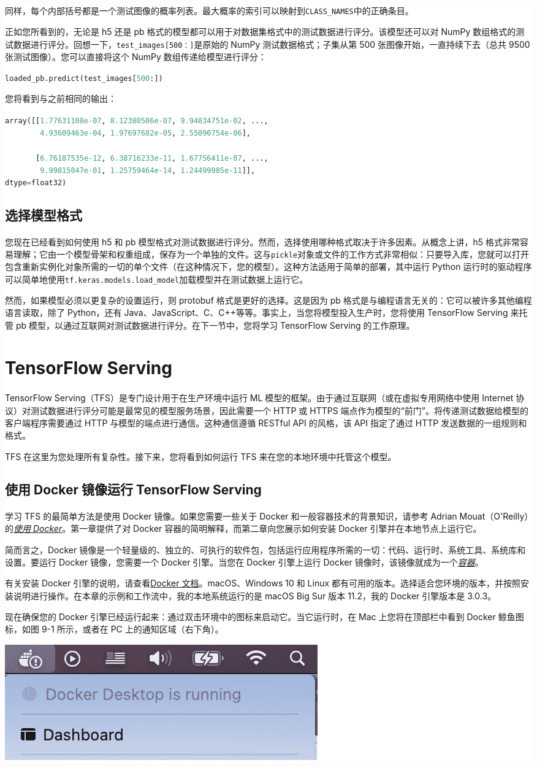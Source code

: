 同样，每个内部括号都是一个测试图像的概率列表。最大概率的索引可以映射到`CLASS_NAMES`中的正确条目。

正如您所看到的，无论是 h5 还是 pb 格式的模型都可以用于对数据集格式中的测试数据进行评分。该模型还可以对 NumPy 数组格式的测试数据进行评分。回想一下，`test_images[500：]`是原始的 NumPy 测试数据格式；子集从第 500 张图像开始，一直持续下去（总共 9500 张测试图像）。您可以直接将这个 NumPy 数组传递给模型进行评分：

```py
loaded_pb.predict(test_images[500:])
```

您将看到与之前相同的输出：

```py
array([[1.77631108e-07, 8.12380506e-07, 9.94834751e-02, ...,
        4.93609463e-04, 1.97697682e-05, 2.55090754e-06],

       [6.76187535e-12, 6.38716233e-11, 1.67756411e-07, ...,
        9.99815047e-01, 1.25759464e-14, 1.24499985e-11]], 
dtype=float32)
```

## 选择模型格式

您现在已经看到如何使用 h5 和 pb 模型格式对测试数据进行评分。然而，选择使用哪种格式取决于许多因素。从概念上讲，h5 格式非常容易理解；它由一个模型骨架和权重组成，保存为一个单独的文件。这与`pickle`对象或文件的工作方式非常相似：只要导入库，您就可以打开包含重新实例化对象所需的一切的单个文件（在这种情况下，您的模型）。这种方法适用于简单的部署，其中运行 Python 运行时的驱动程序可以简单地使用`tf.keras.models.load_model`加载模型并在测试数据上运行它。

然而，如果模型必须以更复杂的设置运行，则 protobuf 格式是更好的选择。这是因为 pb 格式是与编程语言无关的：它可以被许多其他编程语言读取，除了 Python，还有 Java、JavaScript、C、C++等等。事实上，当您将模型投入生产时，您将使用 TensorFlow Serving 来托管 pb 模型，以通过互联网对测试数据进行评分。在下一节中，您将学习 TensorFlow Serving 的工作原理。

# TensorFlow Serving

TensorFlow Serving（TFS）是专门设计用于在生产环境中运行 ML 模型的框架。由于通过互联网（或在虚拟专用网络中使用 Internet 协议）对测试数据进行评分可能是最常见的模型服务场景，因此需要一个 HTTP 或 HTTPS 端点作为模型的“前门”。将传递测试数据给模型的客户端程序需要通过 HTTP 与模型的端点进行通信。这种通信遵循 RESTful API 的风格，该 API 指定了通过 HTTP 发送数据的一组规则和格式。

TFS 在这里为您处理所有复杂性。接下来，您将看到如何运行 TFS 来在您的本地环境中托管这个模型。

## 使用 Docker 镜像运行 TensorFlow Serving

学习 TFS 的最简单方法是使用 Docker 镜像。如果您需要一些关于 Docker 和一般容器技术的背景知识，请参考 Adrian Mouat（O'Reilly）的[*使用 Docker*](https://oreil.ly/FyJOH)。第一章提供了对 Docker 容器的简明解释，而第二章向您展示如何安装 Docker 引擎并在本地节点上运行它。

简而言之，Docker 镜像是一个轻量级的、独立的、可执行的软件包，包括运行应用程序所需的一切：代码、运行时、系统工具、系统库和设置。要运行 Docker 镜像，您需要一个 Docker 引擎。当您在 Docker 引擎上运行 Docker 镜像时，该镜像就成为一个[*容器*](https://oreil.ly/V8KMi)。

有关安装 Docker 引擎的说明，请查看[Docker 文档](https://oreil.ly/77l6U)。macOS、Windows 10 和 Linux 都有可用的版本。选择适合您环境的版本，并按照安装说明进行操作。在本章的示例和工作流中，我的本地系统运行的是 macOS Big Sur 版本 11.2，我的 Docker 引擎版本是 3.0.3。

现在确保您的 Docker 引擎已经运行起来：通过双击环境中的图标来启动它。当它运行时，在 Mac 上您将在顶部栏中看到 Docker 鲸鱼图标，如图 9-1 所示，或者在 PC 上的通知区域（右下角）。

![Docker 引擎运行状态](img/t2pr_0901.png)

